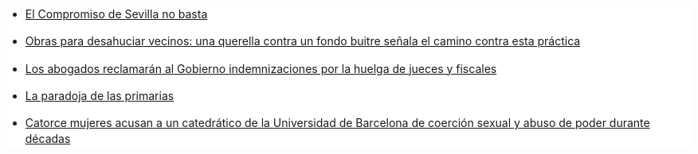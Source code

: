- [El Compromiso de Sevilla no basta](https://www.infolibre.es/opinion/ideas-propias/compromiso-sevilla-no-basta_129_2024143.html)

- [Obras para desahuciar vecinos: una querella contra un fondo buitre señala el camino contra esta práctica](https://www.infolibre.es/economia/obras-desahuciar-vecinos-querella-fondo-buitre-senala-camino-practica_1_2023985.html)

- [Los abogados reclamarán al Gobierno indemnizaciones por la huelga de jueces y fiscales](https://www.infolibre.es/politica/abogados-reclamaran-gobierno-indemnizaciones-huelga-jueces-fiscales-pagarian-espanoles_1_2023847.html)

- [La paradoja de las primarias](https://www.infolibre.es/opinion/plaza-publica/paradoja-primarias_129_2022162.html)

- [Catorce mujeres acusan a un catedrático de la Universidad de Barcelona de coerción sexual y abuso de poder durante décadas](https://www.infolibre.es/igualdad/catorce-mujeres-acusan-catedratico-ub-coercion-sexual-abuso-durante-decadas_1_2024114.html)


